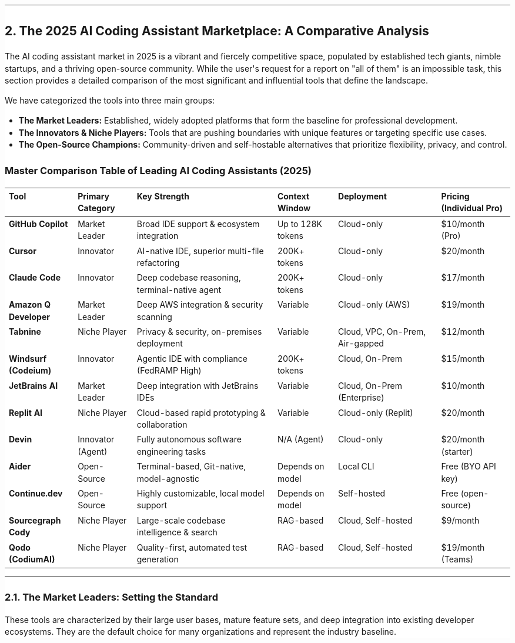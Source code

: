 ***

## 2. The 2025 AI Coding Assistant Marketplace: A Comparative Analysis

The AI coding assistant market in 2025 is a vibrant and fiercely competitive space, populated by established tech giants, nimble startups, and a thriving open-source community. While the user's request for a report on "all of them" is an impossible task, this section provides a detailed comparison of the most significant and influential tools that define the landscape.

We have categorized the tools into three main groups:
*   **The Market Leaders:** Established, widely adopted platforms that form the baseline for professional development.
*   **The Innovators & Niche Players:** Tools that are pushing boundaries with unique features or targeting specific use cases.
*   **The Open-Source Champions:** Community-driven and self-hostable alternatives that prioritize flexibility, privacy, and control.

### Master Comparison Table of Leading AI Coding Assistants (2025)

| Tool | Primary Category | Key Strength | Context Window | Deployment | Pricing (Individual Pro) |
| :--- | :--- | :--- | :--- | :--- | :--- |
| **GitHub Copilot** | Market Leader | Broad IDE support & ecosystem integration | Up to 128K tokens | Cloud-only | $10/month (Pro) |
| **Cursor** | Innovator | AI-native IDE, superior multi-file refactoring | 200K+ tokens | Cloud-only | $20/month |
| **Claude Code** | Innovator | Deep codebase reasoning, terminal-native agent | 200K+ tokens | Cloud-only | $17/month |
| **Amazon Q Developer** | Market Leader | Deep AWS integration & security scanning | Variable | Cloud-only (AWS) | $19/month |
| **Tabnine** | Niche Player | Privacy & security, on-premises deployment | Variable | Cloud, VPC, On-Prem, Air-gapped | $12/month |
| **Windsurf (Codeium)** | Innovator | Agentic IDE with compliance (FedRAMP High) | 200K+ tokens | Cloud, On-Prem | $15/month |
| **JetBrains AI** | Market Leader | Deep integration with JetBrains IDEs | Variable | Cloud, On-Prem (Enterprise) | $10/month |
| **Replit AI** | Niche Player | Cloud-based rapid prototyping & collaboration | Variable | Cloud-only (Replit) | $20/month |
| **Devin** | Innovator (Agent) | Fully autonomous software engineering tasks | N/A (Agent) | Cloud-only | $20/month (starter) |
| **Aider** | Open-Source | Terminal-based, Git-native, model-agnostic | Depends on model | Local CLI | Free (BYO API key) |
| **Continue.dev** | Open-Source | Highly customizable, local model support | Depends on model | Self-hosted | Free (open-source) |
| **Sourcegraph Cody** | Niche Player | Large-scale codebase intelligence & search | RAG-based | Cloud, Self-hosted | $9/month |
| **Qodo (CodiumAI)** | Niche Player | Quality-first, automated test generation | RAG-based | Cloud, Self-hosted | $19/month (Teams) |

---

### 2.1. The Market Leaders: Setting the Standard

These tools are characterized by their large user bases, mature feature sets, and deep integration into existing developer ecosystems. They are the default choice for many organizations and represent the industry baseline.
